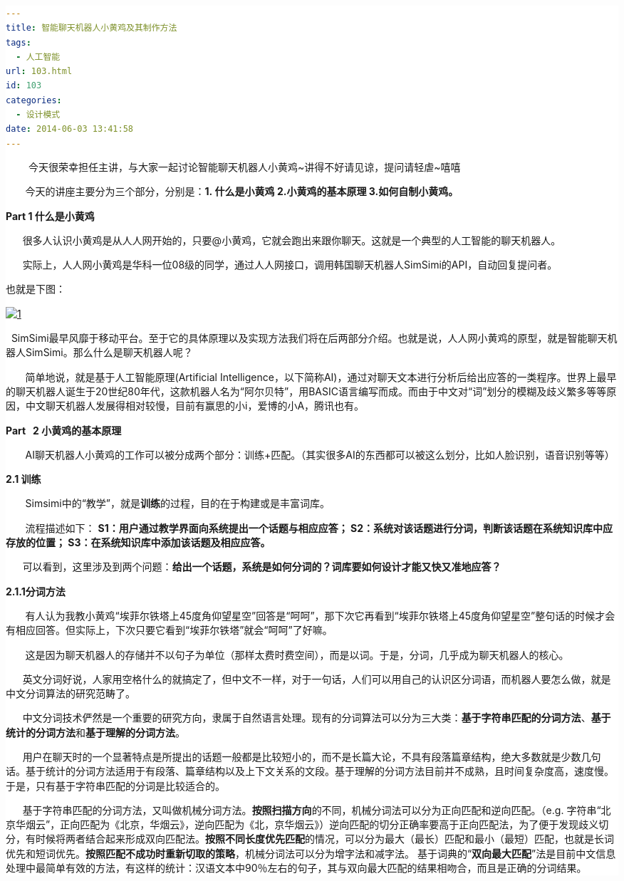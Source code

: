 ```yaml
---
title: 智能聊天机器人小黄鸡及其制作方法
tags:
  - 人工智能
url: 103.html
id: 103
categories:
  - 设计模式
date: 2014-06-03 13:41:58
---
```


　　 今天很荣幸担任主讲，与大家一起讨论智能聊天机器人小黄鸡~讲得不好请见谅，提问请轻虐~嘻嘻

       今天的讲座主要分为三个部分，分别是：**1. 什么是小黄鸡 2.小黄鸡的基本原理 3.如何自制小黄鸡。**

**Part 1 什么是小黄鸡**

      很多人认识小黄鸡是从人人网开始的，只要@小黄鸡，它就会跑出来跟你聊天。这就是一个典型的人工智能的聊天机器人。

      实际上，人人网小黄鸡是华科一位08级的同学，通过人人网接口，调用韩国聊天机器人SimSimi的API，自动回复提问者。

也就是下图：

[![1](http://storage.veitor.net/uploads/2014/06/1.png)](http://storage.veitor.net/uploads/2014/06/1.png)

  SimSimi最早风靡于移动平台。至于它的具体原理以及实现方法我们将在后两部分介绍。也就是说，人人网小黄鸡的原型，就是智能聊天机器人SimSimi。那么什么是聊天机器人呢？

       简单地说，就是基于人工智能原理(Artificial Intelligence，以下简称AI)，通过对聊天文本进行分析后给出应答的一类程序。世界上最早的聊天机器人诞生于20世纪80年代，这款机器人名为“阿尔贝特”，用BASIC语言编写而成。而由于中文对“词”划分的模糊及歧义繁多等等原因，中文聊天机器人发展得相对较慢，目前有赢思的小i，爱博的小A，腾讯也有。

**Part   2 小黄鸡的基本原理**

       AI聊天机器人小黄鸡的工作可以被分成两个部分：训练+匹配。（其实很多AI的东西都可以被这么划分，比如人脸识别，语音识别等等）

**2.1 训练**

       Simsimi中的“教学”，就是**训练**的过程，目的在于构建或是丰富词库。

       流程描述如下： **S1：用户通过教学界面向系统提出一个话题与相应应答； S2：系统对该话题进行分词，判断该话题在系统知识库中应存放的位置； S3：在系统知识库中添加该话题及相应应答。**

      可以看到，这里涉及到两个问题：**给出一个话题，系统是如何分词的？词库要如何设计才能又快又准地应答？**

**2.1.1分词方法**

       有人认为我教小黄鸡“埃菲尔铁塔上45度角仰望星空”回答是“呵呵”，那下次它再看到“埃菲尔铁塔上45度角仰望星空”整句话的时候才会有相应回答。但实际上，下次只要它看到“埃菲尔铁塔”就会“呵呵”了好嘛。

       这是因为聊天机器人的存储并不以句子为单位（那样太费时费空间），而是以词。于是，分词，几乎成为聊天机器人的核心。

      英文分词好说，人家用空格什么的就搞定了，但中文不一样，对于一句话，人们可以用自己的认识区分词语，而机器人要怎么做，就是中文分词算法的研究范畴了。

      中文分词技术俨然是一个重要的研究方向，隶属于自然语言处理。现有的分词算法可以分为三大类：**基于字符串匹配的分词方法**、**基于统计的分词方法**和**基于理解的分词方法**。

      用户在聊天时的一个显著特点是所提出的话题一般都是比较短小的，而不是长篇大论，不具有段落篇章结构，绝大多数就是少数几句话。基于统计的分词方法适用于有段落、篇章结构以及上下文关系的文段。基于理解的分词方法目前并不成熟，且时间复杂度高，速度慢。于是，只有基于字符串匹配的分词是比较适合的。

      基于字符串匹配的分词方法，又叫做机械分词方法。**按照扫描方向**的不同，机械分词法可以分为正向匹配和逆向匹配。（e.g. 字符串“北京华烟云”，正向匹配为《北京，华烟云》，逆向匹配为《北，京华烟云》）逆向匹配的切分正确率要高于正向匹配法，为了便于发现歧义切分，有时候将两者结合起来形成双向匹配法。**按照不同长度优先匹配**的情况，可以分为最大（最长）匹配和最小（最短）匹配，也就是长词优先和短词优先。**按照匹配不成功时重新切取的策略**，机械分词法可以分为增字法和减字法。 基于词典的“**双向最大匹配**”法是目前中文信息处理中最简单有效的方法，有这样的统计：汉语文本中90％左右的句子，其与双向最大匹配的结果相吻合，而且是正确的分词结果。
